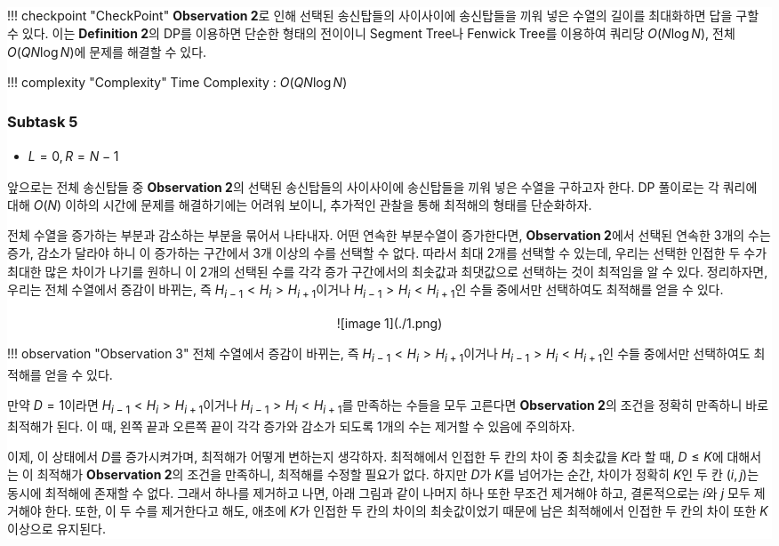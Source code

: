 !!! checkpoint "CheckPoint"
    **Observation 2**로 인해 선택된 송신탑들의 사이사이에 송신탑들을 끼워 넣은 수열의 길이를 최대화하면 답을 구할 수 있다.
    이는 **Definition 2**의 DP를 이용하면 단순한 형태의 전이이니 Segment Tree나 Fenwick Tree를 이용하여 쿼리당 $O(N\log N)$, 전체 $O(QN\log N)$에 문제를 해결할 수 있다.

!!! complexity "Complexity"
    Time Complexity : $O(QN\log N)$


### Subtask 5

- $L=0, R=N-1$

앞으로는 전체 송신탑들 중 **Observation 2**의 선택된 송신탑들의 사이사이에 송신탑들을 끼워 넣은 수열을 구하고자 한다.
DP 풀이로는 각 쿼리에 대해 $O(N)$ 이하의 시간에 문제를 해결하기에는 어려워 보이니, 추가적인 관찰을 통해 최적해의 형태를 단순화하자.

전체 수열을 증가하는 부분과 감소하는 부분을 묶어서 나타내자.
어떤 연속한 부분수열이 증가한다면, **Observation 2**에서 선택된 연속한 $3$개의 수는 증가, 감소가 달라야 하니 이 증가하는 구간에서 $3$개 이상의 수를 선택할 수 없다.
따라서 최대 $2$개를 선택할 수 있는데, 우리는 선택한 인접한 두 수가 최대한 많은 차이가 나기를 원하니 이 $2$개의 선택된 수를 각각 증가 구간에서의 최솟값과 최댓값으로 선택하는 것이 최적임을 알 수 있다.
정리하자면, 우리는 전체 수열에서 증감이 바뀌는, 즉 $H_{i-1}<H_i>H_{i+1}$이거나 $H_{i-1}>H_i<H_{i+1}$인 수들 중에서만 선택하여도 최적해를 얻을 수 있다.

<center>
![image 1](./1.png)
</center>

!!! observation "Observation 3"
    전체 수열에서 증감이 바뀌는, 즉 $H_{i-1}<H_i>H_{i+1}$이거나 $H_{i-1}>H_i<H_{i+1}$인 수들 중에서만 선택하여도 최적해를 얻을 수 있다.

만약 $D=1$이라면 $H_{i-1}<H_i>H_{i+1}$이거나 $H_{i-1}>H_i<H_{i+1}$를 만족하는 수들을 모두 고른다면 **Observation 2**의 조건을 정확히 만족하니 바로 최적해가 된다.
이 때, 왼쪽 끝과 오른쪽 끝이 각각 증가와 감소가 되도록 $1$개의 수는 제거할 수 있음에 주의하자.

이제, 이 상태에서 $D$를 증가시켜가며, 최적해가 어떻게 변하는지 생각하자.
최적해에서 인접한 두 칸의 차이 중 최솟값을 $K$라 할 때, $D \le K$에 대해서는 이 최적해가 **Observation 2**의 조건을 만족하니, 최적해를 수정할 필요가 없다.
하지만 $D$가 $K$를 넘어가는 순간, 차이가 정확히 $K$인 두 칸 $(i, j)$는 동시에 최적해에 존재할 수 없다.
그래서 하나를 제거하고 나면, 아래 그림과 같이 나머지 하나 또한 무조건 제거해야 하고, 결론적으로는 $i$와 $j$ 모두 제거해야 한다.
또한, 이 두 수를 제거한다고 해도, 애초에 $K$가 인접한 두 칸의 차이의 최솟값이었기 때문에 남은 최적해에서 인접한 두 칸의 차이 또한 $K$이상으로 유지된다.
